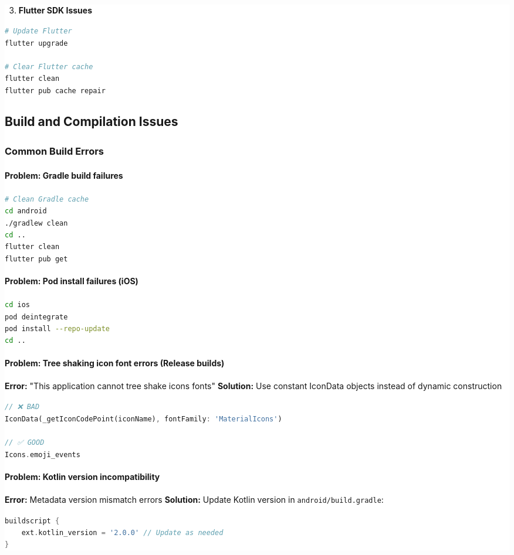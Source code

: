 3. **Flutter SDK Issues**
```bash
# Update Flutter
flutter upgrade

# Clear Flutter cache
flutter clean
flutter pub cache repair
```

## Build and Compilation Issues

### Common Build Errors

#### Problem: Gradle build failures
```bash
# Clean Gradle cache
cd android
./gradlew clean
cd ..
flutter clean
flutter pub get
```

#### Problem: Pod install failures (iOS)
```bash
cd ios
pod deintegrate
pod install --repo-update
cd ..
```

#### Problem: Tree shaking icon font errors (Release builds)
**Error:** "This application cannot tree shake icons fonts"
**Solution:** Use constant IconData objects instead of dynamic construction
```dart
// ❌ BAD
IconData(_getIconCodePoint(iconName), fontFamily: 'MaterialIcons')

// ✅ GOOD
Icons.emoji_events
```

#### Problem: Kotlin version incompatibility
**Error:** Metadata version mismatch errors
**Solution:** Update Kotlin version in `android/build.gradle`:
```gradle
buildscript {
    ext.kotlin_version = '2.0.0' // Update as needed
}
```
